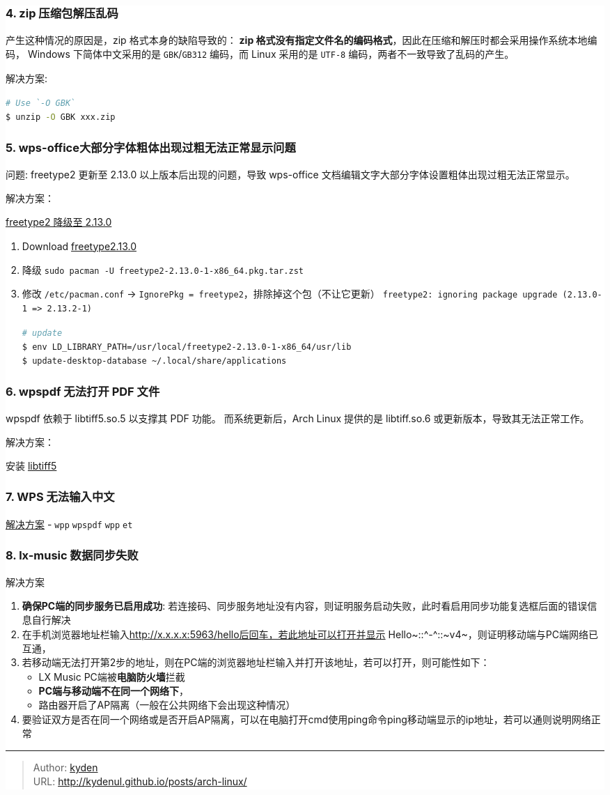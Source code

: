 ### 4. zip 压缩包解压乱码

产生这种情况的原因是，zip 格式本身的缺陷导致的：
**zip 格式没有指定文件名的编码格式**，因此在压缩和解压时都会采用操作系统本地编码，
Windows 下简体中文采用的是 `GBK`/`GB312` 编码，而 Linux 采用的是 `UTF-8` 编码，两者不一致导致了乱码的产生。

解决方案:

```bash
# Use `-O GBK`
$ unzip -O GBK xxx.zip
```

### 5. wps-office大部分字体粗体出现过粗无法正常显示问题

问题: freetype2 更新至 2.13.0 以上版本后出现的问题，导致 wps-office 文档编辑文字大部分字体设置粗体出现过粗无法正常显示。

解决方案：

[freetype2 降级至 2.13.0]( https://bbs.archlinux.org/viewtopic.php?id=288562 )

1. Download [freetype2.13.0](https://pan.baidu.com/s/15AIkxKqvTwy9Q-DS16QQIQ?pwd=ft13)
2. 降级 `sudo pacman -U freetype2-2.13.0-1-x86_64.pkg.tar.zst`
3. 修改 `/etc/pacman.conf` -> `IgnorePkg = freetype2`，排除掉这个包（不让它更新） `freetype2: ignoring package upgrade (2.13.0-1 => 2.13.2-1)`

    ```bash
    # update
    $ env LD_LIBRARY_PATH=/usr/local/freetype2-2.13.0-1-x86_64/usr/lib
    $ update-desktop-database ~/.local/share/applications
    ```

### 6. wpspdf 无法打开 PDF 文件

wpspdf 依赖于 libtiff5.so.5 以支撑其 PDF 功能。
而系统更新后，Arch Linux 提供的是 libtiff.so.6 或更新版本，导致其无法正常工作。

解决方案：

安装 [libtiff5](https://aur.archlinux.org/packages/libtiff5/)

### 7. WPS 无法输入中文

[解决方案](https://wiki.archlinuxcn.org/wiki/WPS_Office#Fcitx5_%E6%97%A0%E6%B3%95%E8%BE%93%E5%85%A5%E4%B8%AD%E6%96%87) - `wpp` `wpspdf` `wpp` `et`

### 8. lx-music 数据同步失败

解决方案

1. **确保PC端的同步服务已启用成功**: 若连接码、同步服务地址没有内容，则证明服务启动失败，此时看启用同步功能复选框后面的错误信息自行解决
2. 在手机浏览器地址栏输入<http://x.x.x.x:5963/hello后回车，若此地址可以打开并显示> Hello~::^-^::~v4~，则证明移动端与PC端网络已互通，
3. 若移动端无法打开第2步的地址，则在PC端的浏览器地址栏输入并打开该地址，若可以打开，则可能性如下：
   - LX Music PC端被**电脑防火墙**拦截
   - **PC端与移动端不在同一个网络下**，
   - 路由器开启了AP隔离（一般在公共网络下会出现这种情况）
4. 要验证双方是否在同一个网络或是否开启AP隔离，可以在电脑打开cmd使用ping命令ping移动端显示的ip地址，若可以通则说明网络正常


---

> Author: [kyden](https://github.com/kydance)  
> URL: http://kydenul.github.io/posts/arch-linux/  

